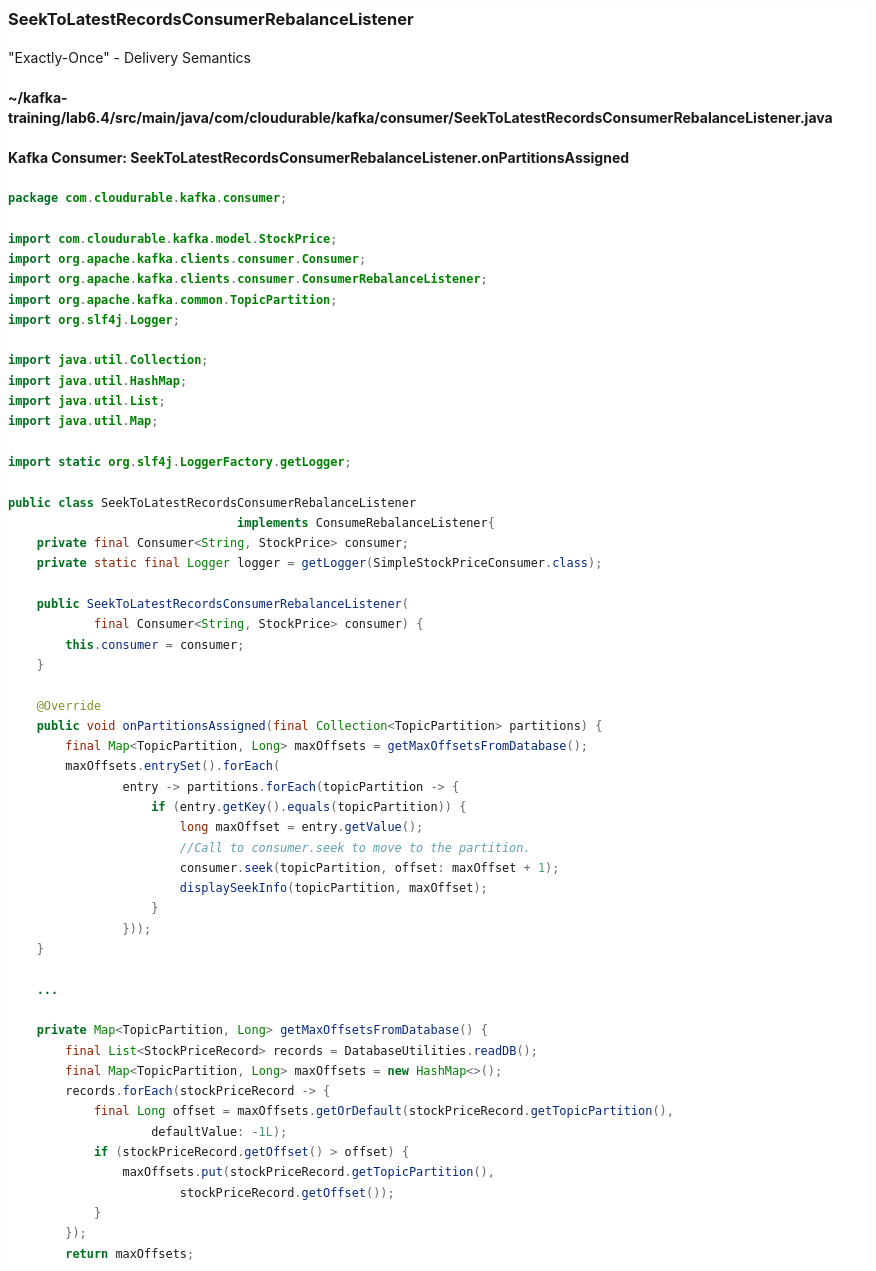 ### SeekToLatestRecordsConsumerRebalanceListener

"Exactly-Once" - Delivery Semantics

#### ~/kafka-training/lab6.4/src/main/java/com/cloudurable/kafka/consumer/SeekToLatestRecordsConsumerRebalanceListener.java
#### Kafka Consumer:  SeekToLatestRecordsConsumerRebalanceListener.onPartitionsAssigned
```java
package com.cloudurable.kafka.consumer;

import com.cloudurable.kafka.model.StockPrice;
import org.apache.kafka.clients.consumer.Consumer;
import org.apache.kafka.clients.consumer.ConsumerRebalanceListener;
import org.apache.kafka.common.TopicPartition;
import org.slf4j.Logger;

import java.util.Collection;
import java.util.HashMap;
import java.util.List;
import java.util.Map;

import static org.slf4j.LoggerFactory.getLogger;

public class SeekToLatestRecordsConsumerRebalanceListener
                                implements ConsumeRebalanceListener{
    private final Consumer<String, StockPrice> consumer;
    private static final Logger logger = getLogger(SimpleStockPriceConsumer.class);

    public SeekToLatestRecordsConsumerRebalanceListener(
            final Consumer<String, StockPrice> consumer) {
        this.consumer = consumer;
    }

    @Override
    public void onPartitionsAssigned(final Collection<TopicPartition> partitions) {
        final Map<TopicPartition, Long> maxOffsets = getMaxOffsetsFromDatabase();
        maxOffsets.entrySet().forEach(
                entry -> partitions.forEach(topicPartition -> {
                    if (entry.getKey().equals(topicPartition)) {
                        long maxOffset = entry.getValue();
                        //Call to consumer.seek to move to the partition.
                        consumer.seek(topicPartition, offset: maxOffset + 1);
                        displaySeekInfo(topicPartition, maxOffset);
                    }
                }));
    }

    ...

    private Map<TopicPartition, Long> getMaxOffsetsFromDatabase() {
        final List<StockPriceRecord> records = DatabaseUtilities.readDB();
        final Map<TopicPartition, Long> maxOffsets = new HashMap<>();
        records.forEach(stockPriceRecord -> {
            final Long offset = maxOffsets.getOrDefault(stockPriceRecord.getTopicPartition(),
                    defaultValue: -1L);
            if (stockPriceRecord.getOffset() > offset) {
                maxOffsets.put(stockPriceRecord.getTopicPartition(),
                        stockPriceRecord.getOffset());
            }
        });
        return maxOffsets;
```